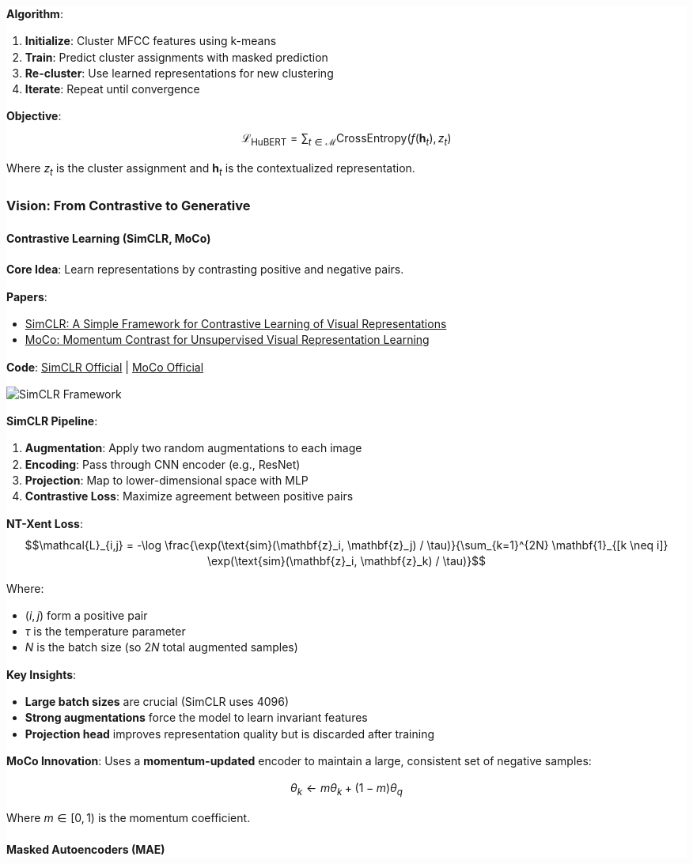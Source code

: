 **Algorithm**:
1. **Initialize**: Cluster MFCC features using k-means
2. **Train**: Predict cluster assignments with masked prediction
3. **Re-cluster**: Use learned representations for new clustering
4. **Iterate**: Repeat until convergence

**Objective**:
$$\mathcal{L}_{\text{HuBERT}} = \sum_{t \in \mathcal{M}} \text{CrossEntropy}(f(\mathbf{h}_t), z_t)$$

Where $z_t$ is the cluster assignment and $\mathbf{h}_t$ is the contextualized representation.

### Vision: From Contrastive to Generative

#### Contrastive Learning (SimCLR, MoCo)

**Core Idea**: Learn representations by contrasting positive and negative pairs.

**Papers**:  
- [SimCLR: A Simple Framework for Contrastive Learning of Visual Representations](https://arxiv.org/abs/2002.05709)  
- [MoCo: Momentum Contrast for Unsupervised Visual Representation Learning](https://arxiv.org/abs/1911.05722)  

**Code**: [SimCLR Official](https://github.com/google-research/simclr) | [MoCo Official](https://github.com/facebookresearch/moco)

![SimCLR Framework](https://1.bp.blogspot.com/-VH1tku0RI-0/XpNsfeNaRvI/AAAAAAAAFU8/1XDu8ZUVSIwTNJZJtybuP5CqnkXuFKQdACLcBGAsYHQ/s1600/image2.png)

**SimCLR Pipeline**:
1. **Augmentation**: Apply two random augmentations to each image
2. **Encoding**: Pass through CNN encoder (e.g., ResNet)
3. **Projection**: Map to lower-dimensional space with MLP
4. **Contrastive Loss**: Maximize agreement between positive pairs

**NT-Xent Loss**:
$$\mathcal{L}_{i,j} = -\log \frac{\exp(\text{sim}(\mathbf{z}_i, \mathbf{z}_j) / \tau)}{\sum_{k=1}^{2N} \mathbf{1}_{[k \neq i]} \exp(\text{sim}(\mathbf{z}_i, \mathbf{z}_k) / \tau)}$$

Where:
- $(i, j)$ form a positive pair
- $\tau$ is the temperature parameter
- $N$ is the batch size (so $2N$ total augmented samples)

**Key Insights**:
- **Large batch sizes** are crucial (SimCLR uses 4096)
- **Strong augmentations** force the model to learn invariant features
- **Projection head** improves representation quality but is discarded after training

**MoCo Innovation**: Uses a **momentum-updated** encoder to maintain a large, consistent set of negative samples:

$$\theta_k \leftarrow m \theta_k + (1-m) \theta_q$$

Where $m \in [0, 1)$ is the momentum coefficient.

#### Masked Autoencoders (MAE)
